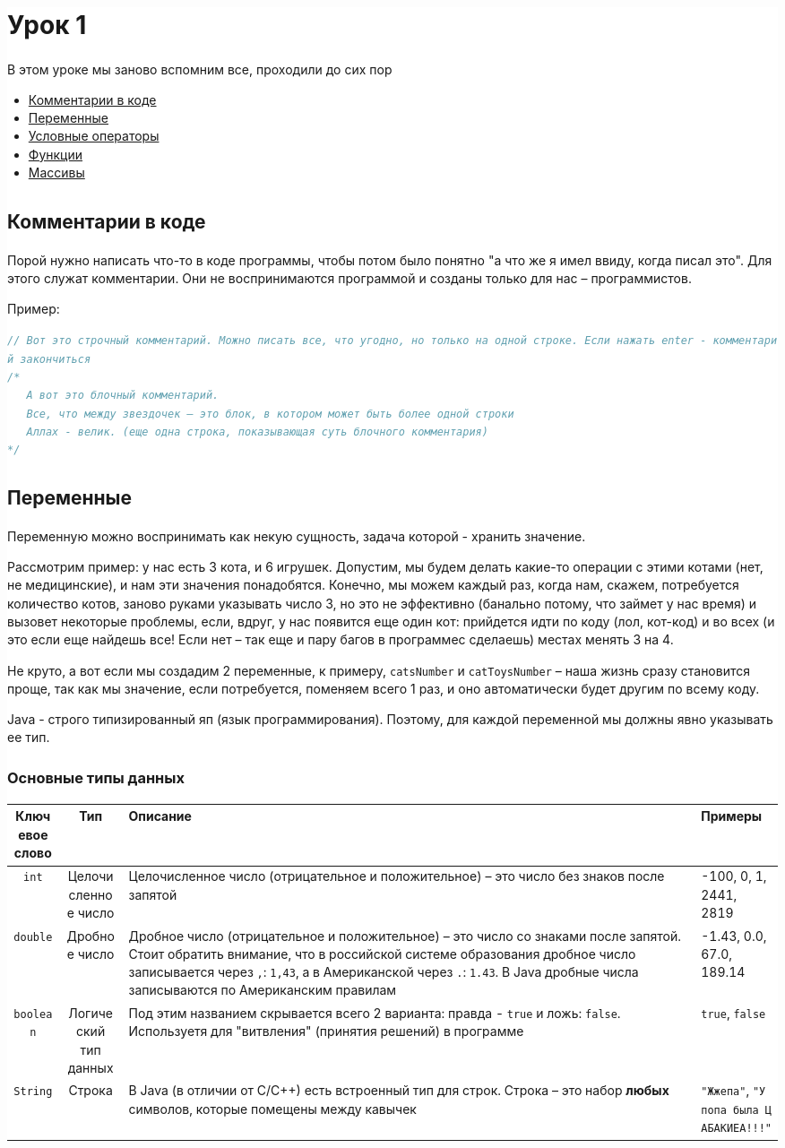 # Урок 1

В этом уроке мы заново вспомним все, проходили до сих пор

+ [Комментарии в коде]()
+ [Переменные]()
+ [Условные операторы]()
+ [Функции]()
+ [Массивы]()

## Комментарии в коде

Порой нужно написать что-то в коде программы, чтобы потом было понятно "а что же я имел ввиду, когда писал это". Для этого служат комментарии. Они не воспринимаются программой и созданы только для нас – программистов.

Пример:
```java
// Вот это строчный комментарий. Можно писать все, что угодно, но только на одной строке. Если нажать enter - комментарий закончиться
/*
   А вот это блочный комментарий. 
   Все, что между звездочек – это блок, в котором может быть более одной строки
   Аллах - велик. (еще одна строка, показывающая суть блочного комментария)
*/
```

## Переменные

Переменную можно воспринимать как некую сущность, задача которой - хранить значение.

Рассмотрим пример: у нас есть 3 кота, и 6 игрушек. Допустим, мы будем делать какие-то операции с этими котами (нет, не медицинские), и нам эти значения понадобятся. Конечно, мы можем каждый раз, когда нам, скажем, потребуется количество котов, заново руками указывать число 3, но это не эффективно (банально потому, что займет у нас время) и вызовет некоторые проблемы, если, вдруг, у нас появится еще один кот: прийдется идти по коду (лол, кот-код) и во всех (и это если еще найдешь все! Если нет – так еще и пару багов в программес сделаешь) местах менять 3 на 4.

Не круто, а вот если мы создадим 2 переменные, к примеру, `catsNumber` и `catToysNumber` – наша жизнь сразу становится проще, так как мы значение, если потребуется, поменяем всего 1 раз, и оно автоматически будет другим по всему коду.

Java - строго типизированный яп (язык программирования). Поэтому, для каждой переменной мы должны явно указывать ее тип. 

### Основные типы данных

| Ключевое слово | Тип | Описание | Примеры |
| :-:			 | :-: | :-		  | :-		|
| `int`			 | Целочисленное число | Целочисленное число (отрицательное и положительное) – это число без знаков после запятой | -100, 0, 1, 2441, 2819 | 
| `double`		 | Дробное число | Дробное число (отрицательное и положительное) – это число со знаками после запятой. Стоит обратить внимание, что в российской системе образования дробное число записывается через `,`: `1,43`, а в Американской через `.`: `1.43`. В Java дробные числа записываются по Американским правилам | -1.43, 0.0, 67.0, 189.14 | 
| `boolean`			 | Логический тип данных  | Под этим названием скрывается всего 2 варианта: правда - `true` и ложь: `false`. Используетя для "витвления" (принятия решений) в программе | `true`, `false` | 
| `String`			 | Строка | В Java (в отличии от C/C++) есть встроенный тип для строк. Строка – это набор **любых** символов, которые помещены между кавычек | `"Жжепа"`, `"У попа была ЦАБАКИЕА!!!"`| 
